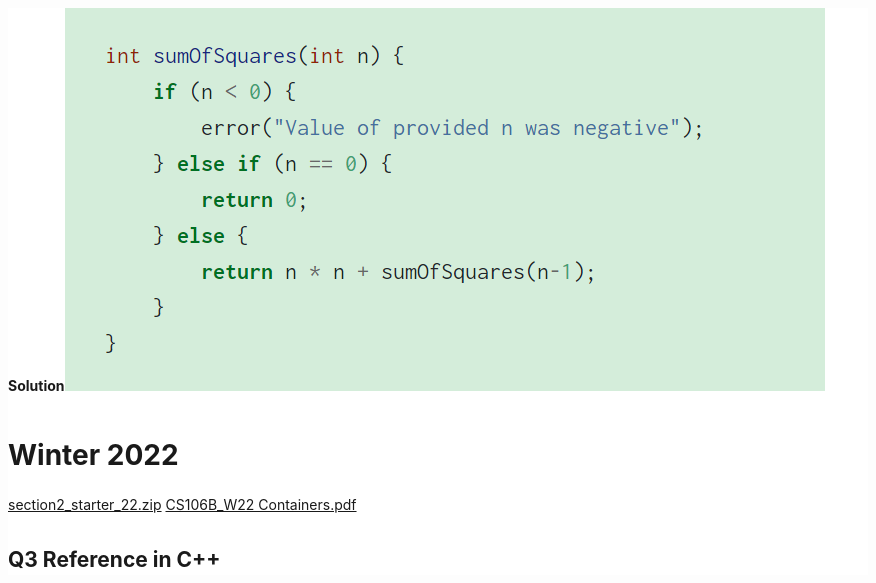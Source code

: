 **Solution**![image.png](Section_2__ADTs_BigO_Recursion.assets/20231114_1938443245.png)


# Winter 2022
[section2_starter_22.zip](https://www.yuque.com/attachments/yuque/0/2023/zip/12393765/1675492530716-02488ecc-cc0d-43d6-9597-79ce9389d579.zip)
[CS106B_W22 Containers.pdf](https://www.yuque.com/attachments/yuque/0/2023/pdf/12393765/1675492486846-8f3ad25f-8376-4cbd-9b0b-519305d1724a.pdf)


## Q3 Reference in C++